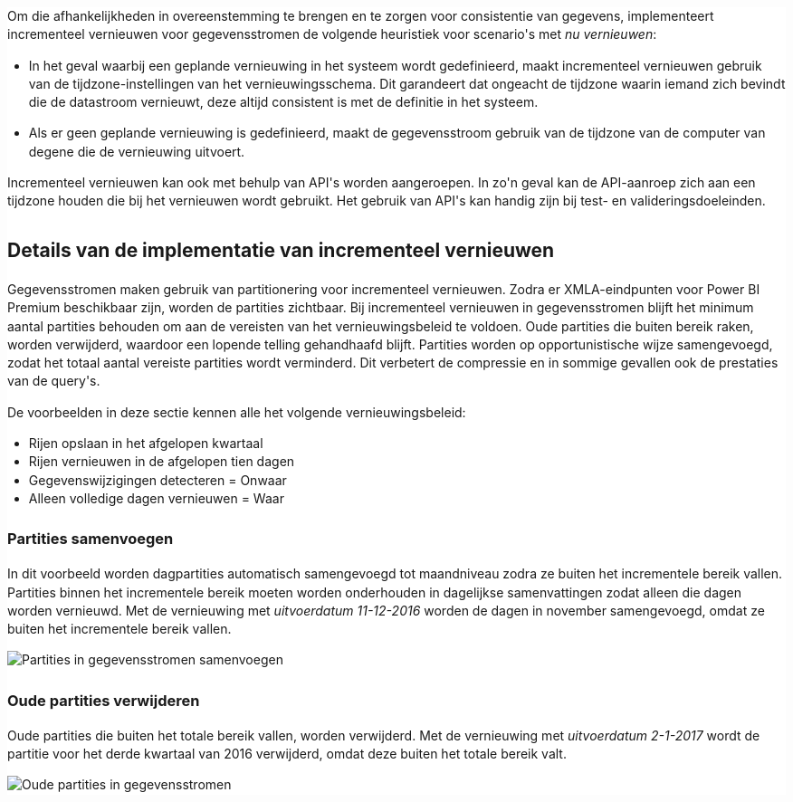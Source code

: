 Om die afhankelijkheden in overeenstemming te brengen en te zorgen voor consistentie van gegevens, implementeert incrementeel vernieuwen voor gegevensstromen de volgende heuristiek voor scenario's met *nu vernieuwen*:

* In het geval waarbij een geplande vernieuwing in het systeem wordt gedefinieerd, maakt incrementeel vernieuwen gebruik van de tijdzone-instellingen van het vernieuwingsschema. Dit garandeert dat ongeacht de tijdzone waarin iemand zich bevindt die de datastroom vernieuwt, deze altijd consistent is met de definitie in het systeem.

* Als er geen geplande vernieuwing is gedefinieerd, maakt de gegevensstroom gebruik van de tijdzone van de computer van degene die de vernieuwing uitvoert.

Incrementeel vernieuwen kan ook met behulp van API's worden aangeroepen. In zo'n geval kan de API-aanroep zich aan een tijdzone houden die bij het vernieuwen wordt gebruikt. Het gebruik van API's kan handig zijn bij test- en valideringsdoeleinden.


## <a name="incremental-refresh-implementation-details"></a>Details van de implementatie van incrementeel vernieuwen

Gegevensstromen maken gebruik van partitionering voor incrementeel vernieuwen. Zodra er XMLA-eindpunten voor Power BI Premium beschikbaar zijn, worden de partities zichtbaar. Bij incrementeel vernieuwen in gegevensstromen blijft het minimum aantal partities behouden om aan de vereisten van het vernieuwingsbeleid te voldoen. Oude partities die buiten bereik raken, worden verwijderd, waardoor een lopende telling gehandhaafd blijft. Partities worden op opportunistische wijze samengevoegd, zodat het totaal aantal vereiste partities wordt verminderd. Dit verbetert de compressie en in sommige gevallen ook de prestaties van de query's.

De voorbeelden in deze sectie kennen alle het volgende vernieuwingsbeleid:

* Rijen opslaan in het afgelopen kwartaal
* Rijen vernieuwen in de afgelopen tien dagen
* Gegevenswijzigingen detecteren = Onwaar
* Alleen volledige dagen vernieuwen = Waar


### <a name="merge-partitions"></a>Partities samenvoegen

In dit voorbeeld worden dagpartities automatisch samengevoegd tot maandniveau zodra ze buiten het incrementele bereik vallen. Partities binnen het incrementele bereik moeten worden onderhouden in dagelijkse samenvattingen zodat alleen die dagen worden vernieuwd.
Met de vernieuwing met *uitvoerdatum 11-12-2016* worden de dagen in november samengevoegd, omdat ze buiten het incrementele bereik vallen.

![Partities in gegevensstromen samenvoegen](media/service-dataflows-incremental-refresh/dataflows-incremental-refresh_04.png)

### <a name="drop-old-partitions"></a>Oude partities verwijderen

Oude partities die buiten het totale bereik vallen, worden verwijderd. Met de vernieuwing met *uitvoerdatum 2-1-2017* wordt de partitie voor het derde kwartaal van 2016 verwijderd, omdat deze buiten het totale bereik valt.

![Oude partities in gegevensstromen](media/service-dataflows-incremental-refresh/dataflows-incremental-refresh_05.png)
